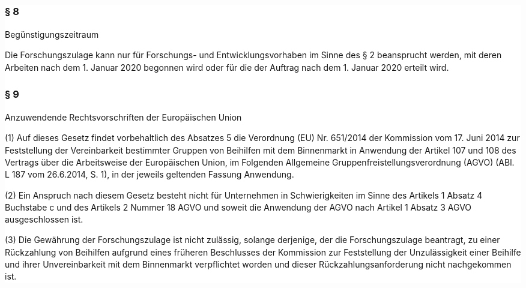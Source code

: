 ### § 8  
Begünstigungszeitraum

<div>

<div class="jnhtml">

<div>

<div class="jurAbsatz">

Die Forschungszulage kann nur für Forschungs- und Entwicklungsvorhaben
im Sinne des § 2 beansprucht werden, mit deren Arbeiten nach dem 1.
Januar 2020 begonnen wird oder für die der Auftrag nach dem 1. Januar
2020 erteilt wird.

</div>

</div>

</div>

</div>

<span id="BJNR276310019BJNE001001123.html"></span>

### § 9  
Anzuwendende Rechtsvorschriften der Europäischen Union

<div>

<div class="jnhtml">

<div>

<div class="jurAbsatz">

(1) Auf dieses Gesetz findet vorbehaltlich des Absatzes 5 die Verordnung
(EU) Nr. 651/2014 der Kommission vom 17. Juni 2014 zur Feststellung der
Vereinbarkeit bestimmter Gruppen von Beihilfen mit dem Binnenmarkt in
Anwendung der Artikel 107 und 108 des Vertrags über die Arbeitsweise der
Europäischen Union, im Folgenden Allgemeine
Gruppenfreistellungsverordnung (AGVO) (ABl. L 187 vom 26.6.2014, S. 1),
in der jeweils geltenden Fassung Anwendung.

</div>

<div class="jurAbsatz">

(2) Ein Anspruch nach diesem Gesetz besteht nicht für Unternehmen in
Schwierigkeiten im Sinne des Artikels 1 Absatz 4 Buchstabe c und des
Artikels 2 Nummer 18 AGVO und soweit die Anwendung der AGVO nach Artikel
1 Absatz 3 AGVO ausgeschlossen ist.

</div>

<div class="jurAbsatz">

(3) Die Gewährung der Forschungszulage ist nicht zulässig, solange
derjenige, der die Forschungszulage beantragt, zu einer Rückzahlung von
Beihilfen aufgrund eines früheren Beschlusses der Kommission zur
Feststellung der Unzulässigkeit einer Beihilfe und ihrer Unvereinbarkeit
mit dem Binnenmarkt verpflichtet worden und dieser
Rückzahlungsanforderung nicht nachgekommen ist.
